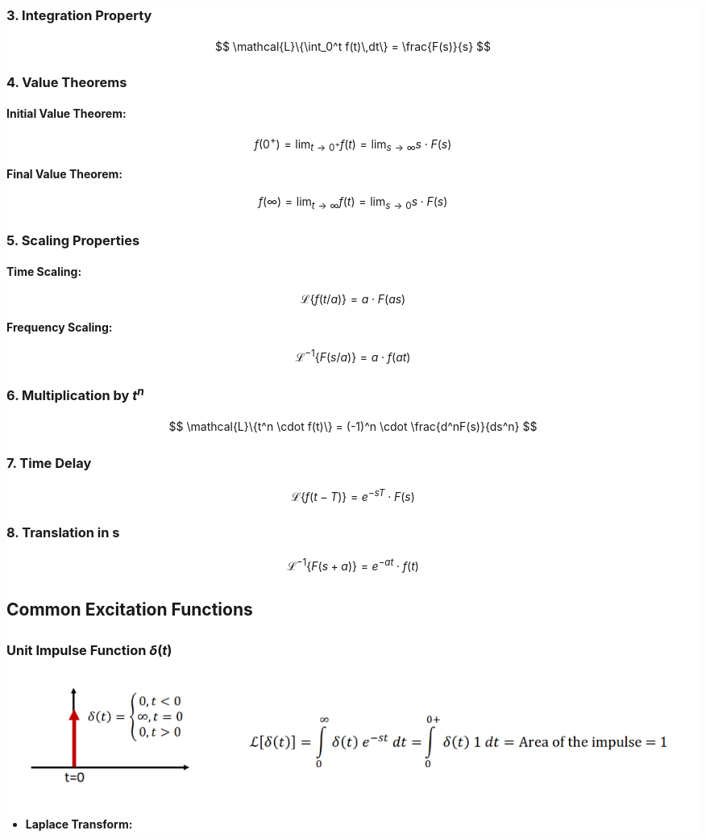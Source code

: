 ### 3. Integration Property

$$ \mathcal{L}\{\int_0^t f(t)\,dt\} = \frac{F(s)}{s} $$

### 4. Value Theorems
**Initial Value Theorem:**

$$ f(0^+) = \lim_{t \to 0^+} f(t) = \lim_{s \to \infty} s \cdot F(s) $$


**Final Value Theorem:**

$$ f(\infty) = \lim_{t \to \infty} f(t) = \lim_{s \to 0} s \cdot F(s) $$


### 5. Scaling Properties
**Time Scaling:**

$$ \mathcal{L}\{f(t/a)\} = a \cdot F(as) $$


**Frequency Scaling:**

$$ \mathcal{L}^{-1}\{F(s/a)\} = a \cdot f(at) $$

### 6. Multiplication by $t^n$

$$ \mathcal{L}\{t^n \cdot f(t)\} = (-1)^n \cdot \frac{d^nF(s)}{ds^n} $$


### 7. Time Delay

$$ \mathcal{L}\{f(t-T)\} = e^{-sT} \cdot F(s) $$


### 8. Translation in s

$$ \mathcal{L}^{-1}\{F(s+a)\} = e^{-at} \cdot f(t) $$

## Common Excitation Functions

### Unit Impulse Function $\delta(t)$

![Diagram 02](https://github.com/NirmalKBandara/theory-of-electricity/blob/958320c32e2f9287f38bc16234df8b8ce3a7e450/images/laplace/Screenshot%20From%202025-06-14%2012-44-48.png)


- **Laplace Transform:** 
